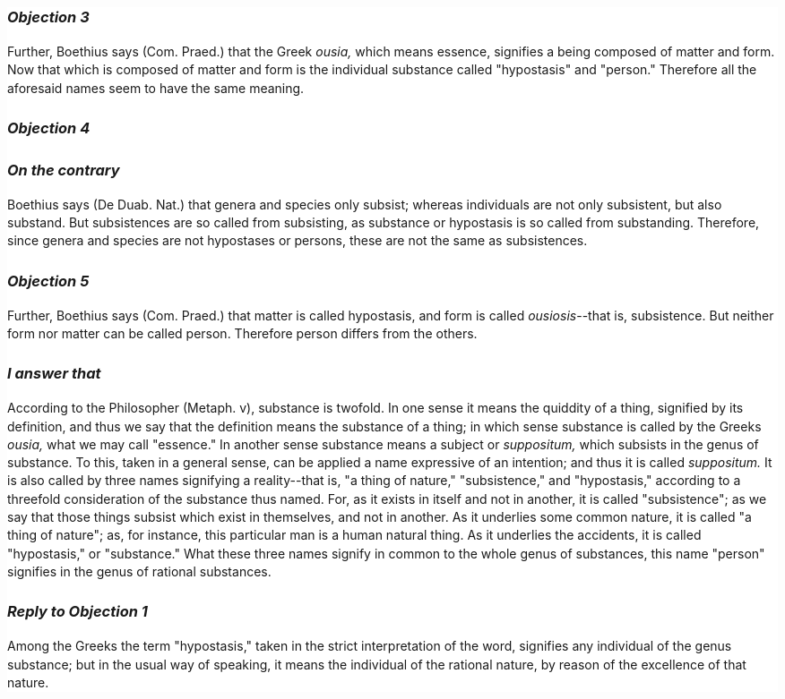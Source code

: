 ### *Objection 3*
Further, Boethius says (Com. Praed.) that the Greek _ousia,_
which means essence, signifies a being composed of matter and form.
Now that which is composed of matter and form is the individual
substance called "hypostasis" and "person." Therefore all the
aforesaid names seem to have the same meaning.

### *Objection 4*
### *On the contrary*
Boethius says (De Duab. Nat.) that genera
and species only subsist; whereas individuals are not only
subsistent, but also substand. But subsistences are so called from
subsisting, as substance or hypostasis is so called from substanding.
Therefore, since genera and species are not hypostases or persons,
these are not the same as subsistences.

### *Objection 5*
Further, Boethius says (Com. Praed.) that matter is called
hypostasis, and form is called _ousiosis_--that is, subsistence. But
neither form nor matter can be called person. Therefore person
differs from the others.

### *I answer that*
According to the Philosopher (Metaph. v), substance
is twofold. In one sense it means the quiddity of a thing, signified
by its definition, and thus we say that the definition means the
substance of a thing; in which sense substance is called by the
Greeks _ousia,_ what we may call "essence." In another sense
substance means a subject or _suppositum,_ which subsists in the
genus of substance. To this, taken in a general sense, can be
applied a name expressive of an intention; and thus it is called
_suppositum._ It is also called by three names signifying a
reality--that is, "a thing of nature," "subsistence," and
"hypostasis," according to a threefold consideration of the substance
thus named. For, as it exists in itself and not in another, it is
called "subsistence"; as we say that those things subsist which exist
in themselves, and not in another. As it underlies some common
nature, it is called "a thing of nature"; as, for instance, this
particular man is a human natural thing. As it underlies the
accidents, it is called "hypostasis," or "substance." What these
three names signify in common to the whole genus of substances, this
name "person" signifies in the genus of rational substances.

### *Reply to Objection 1*
Among the Greeks the term "hypostasis," taken in the
strict interpretation of the word, signifies any individual of the
genus substance; but in the usual way of speaking, it means the
individual of the rational nature, by reason of the excellence of
that nature.
